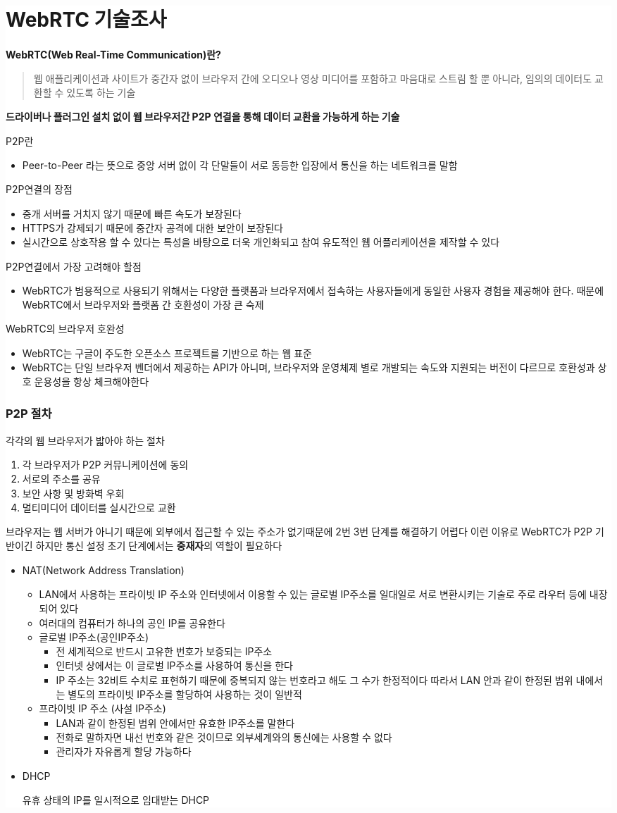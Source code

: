 # WebRTC 기술조사

**WebRTC(Web Real-Time Communication)란?**

> 웹 애플리케이션과 사이트가 중간자 없이 브라우저 간에 오디오나 영상 미디어를 포함하고 마음대로 스트림 할 뿐 아니라, 임의의 데이터도 교환할 수 있도록 하는 기술
> 

**드라이버나 플러그인 설치 없이 웹 브라우저간 P2P 연결을 통해 데이터 교환을 가능하게 하는 기술**

P2P란

- Peer-to-Peer 라는 뜻으로 중앙 서버 없이 각 단말들이 서로 동등한 입장에서 통신을 하는 네트워크를 말함

P2P연결의 장점

- 중개 서버를 거치지 않기 때문에 빠른 속도가 보장된다
- HTTPS가 강제되기 때문에 중간자 공격에 대한 보안이 보장된다
- 실시간으로 상호작용 할 수 있다는 특성을 바탕으로 더욱 개인화되고 참여 유도적인 웹 어플리케이션을 제작할 수 있다

P2P연결에서 가장 고려해야 할점

- WebRTC가 범용적으로 사용되기 위해서는 다양한 플랫폼과 브라우저에서 접속하는 사용자들에게 동일한 사용자 경험을 제공해야 한다. 때문에 WebRTC에서 브라우저와 플랫폼 간 호환성이 가장 큰 숙제

 WebRTC의 브라우저 호완성

- WebRTC는 구글이 주도한 오픈소스 프로젝트를 기반으로 하는 웹 표준
- WebRTC는 단일 브라우저 벤더에서 제공하는 API가 아니며, 브라우저와 운영체제 별로 개발되는 속도와 지원되는 버전이 다르므로 호환성과 상호 운용성을 항상 체크해야한다

### P2P 절차

 각각의 웹 브라우저가 밟아야 하는 절차

1. 각 브라우저가 P2P 커뮤니케이션에 동의
2. 서로의 주소를 공유
3. 보안 사항 및 방화벽 우회
4. 멀티미디어 데이터를 실시간으로 교환

브라우저는 웹 서버가 아니기 때문에 외부에서 접근할 수 있는 주소가 없기때문에 2번 3번 단계를 해결하기 어렵다 이런 이유로 WebRTC가 P2P 기반이긴 하지만 통신 설정 초기 단계에서는 **중재자**의 역할이 필요하다

- NAT(Network Address Translation)
    - LAN에서 사용하는 프라이빗 IP 주소와 인터넷에서 이용할 수 있는 글로벌 IP주소를 일대일로 서로 변환시키는 기술로  주로 라우터 등에 내장 되어 있다
    - 여러대의 컴퓨터가 하나의 공인 IP를 공유한다
    - 글로벌 IP주소(공인IP주소)
        - 전 세계적으로 반드시 고유한 번호가 보증되는 IP주소
        - 인터넷 상에서는 이 글로벌 IP주소를 사용하여 통신을 한다
        - IP 주소는 32비트 수치로 표현하기 때문에  중복되지 않는 번호라고 해도 그 수가 한정적이다 따라서 LAN 안과 같이 한정된 범위 내에서는 별도의 프라이빗 IP주소를 할당하여 사용하는 것이 일반적
    - 프라이빗 IP 주소 (사설 IP주소)
        - LAN과 같이 한정된 범위 안에서만 유효한 IP주소를 말한다
        - 전화로 말하자면 내선 번호와 같은 것이므로 외부세계와의 통신에는 사용할 수 없다
        - 관리자가 자유롭게 할당 가능하다
- DHCP
    
    유휴 상태의 IP를 일시적으로 임대받는 DHCP
    